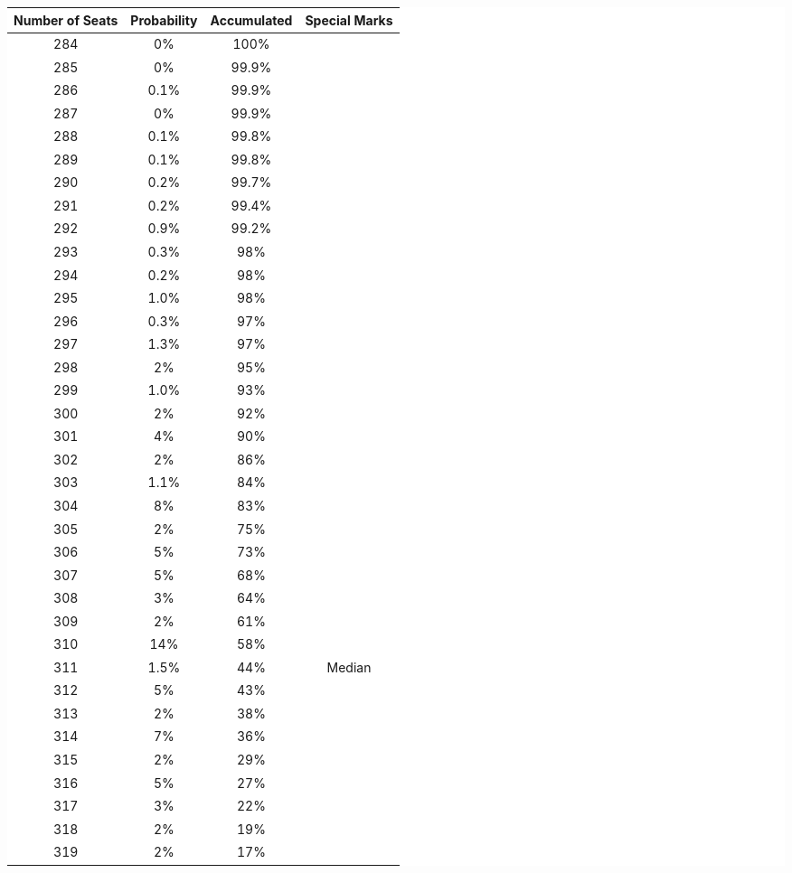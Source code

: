 | Number of Seats | Probability | Accumulated | Special Marks |
|:---------------:|:-----------:|:-----------:|:-------------:|
| 284 | 0% | 100% |  |
| 285 | 0% | 99.9% |  |
| 286 | 0.1% | 99.9% |  |
| 287 | 0% | 99.9% |  |
| 288 | 0.1% | 99.8% |  |
| 289 | 0.1% | 99.8% |  |
| 290 | 0.2% | 99.7% |  |
| 291 | 0.2% | 99.4% |  |
| 292 | 0.9% | 99.2% |  |
| 293 | 0.3% | 98% |  |
| 294 | 0.2% | 98% |  |
| 295 | 1.0% | 98% |  |
| 296 | 0.3% | 97% |  |
| 297 | 1.3% | 97% |  |
| 298 | 2% | 95% |  |
| 299 | 1.0% | 93% |  |
| 300 | 2% | 92% |  |
| 301 | 4% | 90% |  |
| 302 | 2% | 86% |  |
| 303 | 1.1% | 84% |  |
| 304 | 8% | 83% |  |
| 305 | 2% | 75% |  |
| 306 | 5% | 73% |  |
| 307 | 5% | 68% |  |
| 308 | 3% | 64% |  |
| 309 | 2% | 61% |  |
| 310 | 14% | 58% |  |
| 311 | 1.5% | 44% | Median |
| 312 | 5% | 43% |  |
| 313 | 2% | 38% |  |
| 314 | 7% | 36% |  |
| 315 | 2% | 29% |  |
| 316 | 5% | 27% |  |
| 317 | 3% | 22% |  |
| 318 | 2% | 19% |  |
| 319 | 2% | 17% |  |